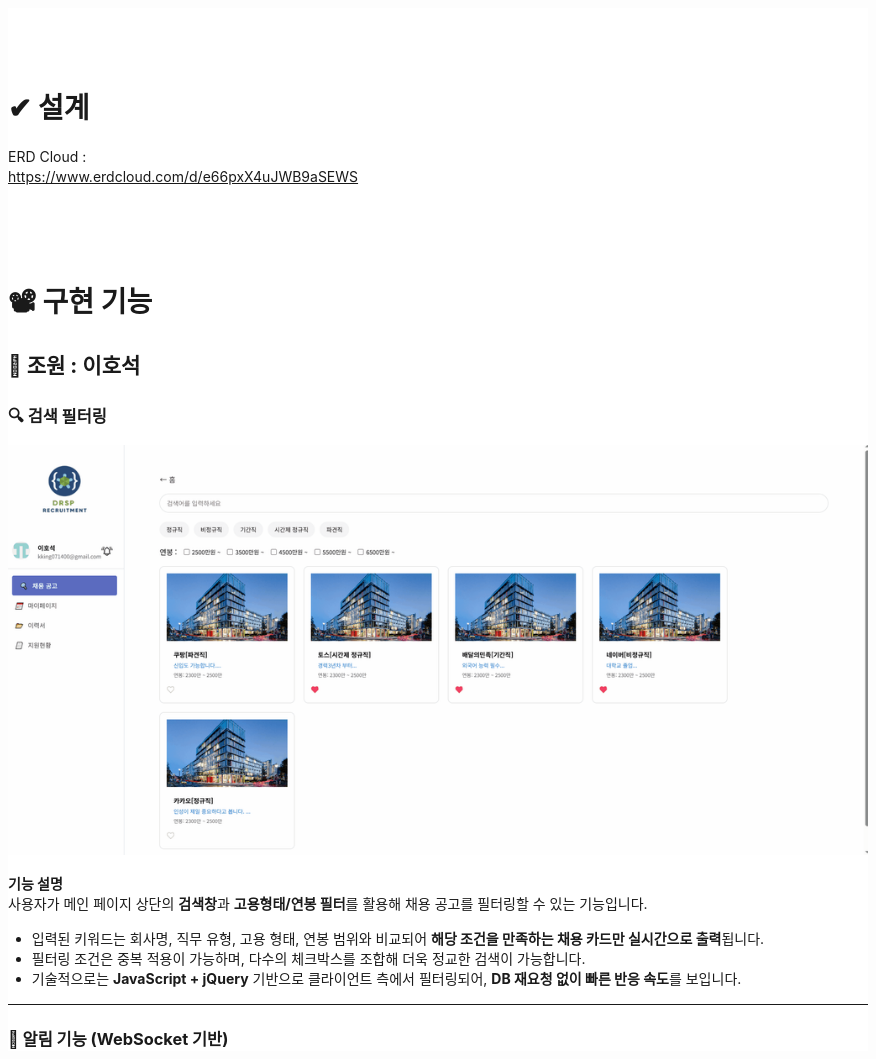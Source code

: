 <br/><br/>

# ✔ 설계
ERD Cloud :  
https://www.erdcloud.com/d/e66pxX4uJWB9aSEWS

<br/><br/>

# 📽 구현 기능

<h2 style="border-bottom: none">🤎 조원 : 이호석</h2>

### 🔍 검색 필터링

<img src="./thepain/src/main/webapp/resources/img/검색 필터링.gif" alt="검색 필터링 기능 시연" />

**기능 설명**  
사용자가 메인 페이지 상단의 **검색창**과 **고용형태/연봉 필터**를 활용해 채용 공고를 필터링할 수 있는 기능입니다.

- 입력된 키워드는 회사명, 직무 유형, 고용 형태, 연봉 범위와 비교되어 **해당 조건을 만족하는 채용 카드만 실시간으로 출력**됩니다.
- 필터링 조건은 중복 적용이 가능하며, 다수의 체크박스를 조합해 더욱 정교한 검색이 가능합니다.
- 기술적으로는 **JavaScript + jQuery** 기반으로 클라이언트 측에서 필터링되어, **DB 재요청 없이 빠른 반응 속도**를 보입니다.

---

### 🔔 알림 기능 (WebSocket 기반)
